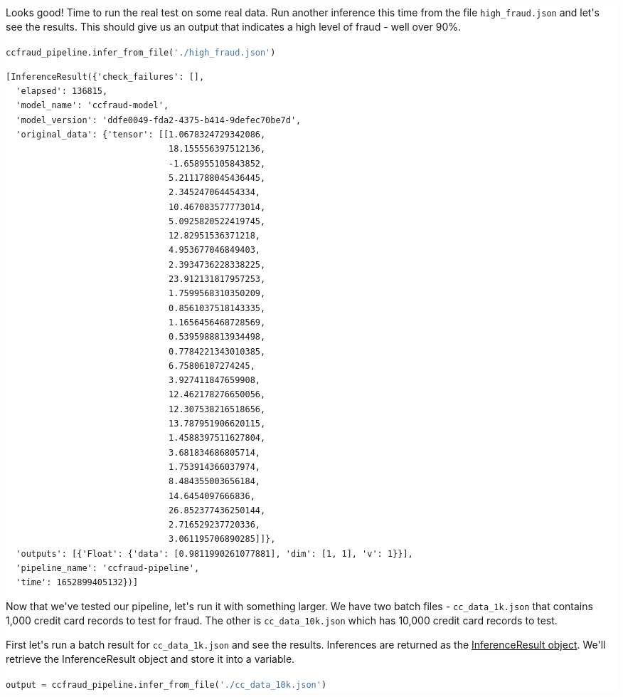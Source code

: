 Looks good!  Time to run the real test on some real data.  Run another inference this time from the file `high_fraud.json` and let's see the results.  This should give us an output that indicates a high level of fraud - well over 90%.

```python
ccfraud_pipeline.infer_from_file('./high_fraud.json')
```

    [InferenceResult({'check_failures': [],
      'elapsed': 136815,
      'model_name': 'ccfraud-model',
      'model_version': 'ddfe0049-fda2-4375-b414-9defec70be7d',
      'original_data': {'tensor': [[1.0678324729342086,
                                    18.155556397512136,
                                    -1.658955105843852,
                                    5.2111788045436445,
                                    2.345247064454334,
                                    10.467083577773014,
                                    5.0925820522419745,
                                    12.82951536371218,
                                    4.953677046849403,
                                    2.3934736228338225,
                                    23.912131817957253,
                                    1.7599568310350209,
                                    0.8561037518143335,
                                    1.1656456468728569,
                                    0.5395988813934498,
                                    0.7784221343010385,
                                    6.75806107274245,
                                    3.927411847659908,
                                    12.462178276650056,
                                    12.307538216518656,
                                    13.787951906620115,
                                    1.4588397511627804,
                                    3.681834686805714,
                                    1.753914366037974,
                                    8.484355003656184,
                                    14.6454097666836,
                                    26.852377436250144,
                                    2.716529237720336,
                                    3.061195706890285]]},
      'outputs': [{'Float': {'data': [0.9811990261077881], 'dim': [1, 1], 'v': 1}}],
      'pipeline_name': 'ccfraud-pipeline',
      'time': 1652899405132})]

Now that we've tested our pipeline, let's run it with something larger.  We have two batch files - `cc_data_1k.json` that contains 1,000 credit card records to test for fraud.  The other is `cc_data_10k.json` which has 10,000 credit card records to test.

First let's run a batch result for `cc_data_1k.json` and see the results.  Inferences are returned as the [InferenceResult object](https://docs.wallaroo.ai/wallaroo-sdk/wallaroo-sdk-essentials-guide/#inferenceresult-object).  We'll retrieve the InferenceResult object and store it into a variable.

```python
output = ccfraud_pipeline.infer_from_file('./cc_data_10k.json')
```
